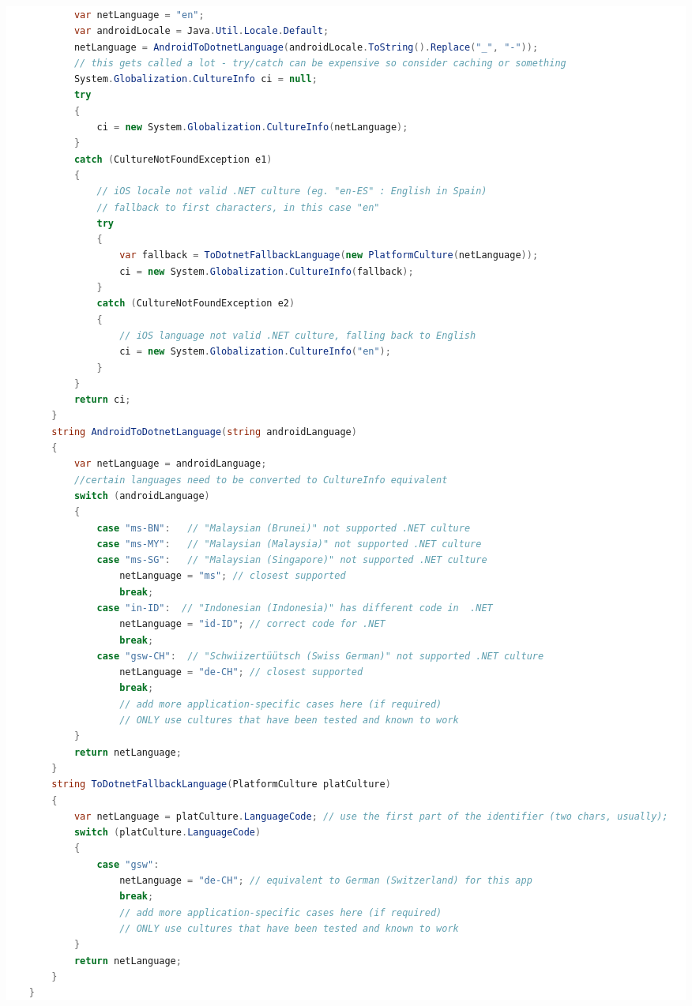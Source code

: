 ```csharp
            var netLanguage = "en";
            var androidLocale = Java.Util.Locale.Default;
            netLanguage = AndroidToDotnetLanguage(androidLocale.ToString().Replace("_", "-"));
            // this gets called a lot - try/catch can be expensive so consider caching or something
            System.Globalization.CultureInfo ci = null;
            try
            {
                ci = new System.Globalization.CultureInfo(netLanguage);
            }
            catch (CultureNotFoundException e1)
            {
                // iOS locale not valid .NET culture (eg. "en-ES" : English in Spain)
                // fallback to first characters, in this case "en"
                try
                {
                    var fallback = ToDotnetFallbackLanguage(new PlatformCulture(netLanguage));
                    ci = new System.Globalization.CultureInfo(fallback);
                }
                catch (CultureNotFoundException e2)
                {
                    // iOS language not valid .NET culture, falling back to English
                    ci = new System.Globalization.CultureInfo("en");
                }
            }
            return ci;
        }
        string AndroidToDotnetLanguage(string androidLanguage)
        {
            var netLanguage = androidLanguage;
            //certain languages need to be converted to CultureInfo equivalent
            switch (androidLanguage)
            {
                case "ms-BN":   // "Malaysian (Brunei)" not supported .NET culture
                case "ms-MY":   // "Malaysian (Malaysia)" not supported .NET culture
                case "ms-SG":   // "Malaysian (Singapore)" not supported .NET culture
                    netLanguage = "ms"; // closest supported
                    break;
                case "in-ID":  // "Indonesian (Indonesia)" has different code in  .NET
                    netLanguage = "id-ID"; // correct code for .NET
                    break;
                case "gsw-CH":  // "Schwiizertüütsch (Swiss German)" not supported .NET culture
                    netLanguage = "de-CH"; // closest supported
                    break;
                    // add more application-specific cases here (if required)
                    // ONLY use cultures that have been tested and known to work
            }
            return netLanguage;
        }
        string ToDotnetFallbackLanguage(PlatformCulture platCulture)
        {
            var netLanguage = platCulture.LanguageCode; // use the first part of the identifier (two chars, usually);
            switch (platCulture.LanguageCode)
            {
                case "gsw":
                    netLanguage = "de-CH"; // equivalent to German (Switzerland) for this app
                    break;
                    // add more application-specific cases here (if required)
                    // ONLY use cultures that have been tested and known to work
            }
            return netLanguage;
        }
    }
```